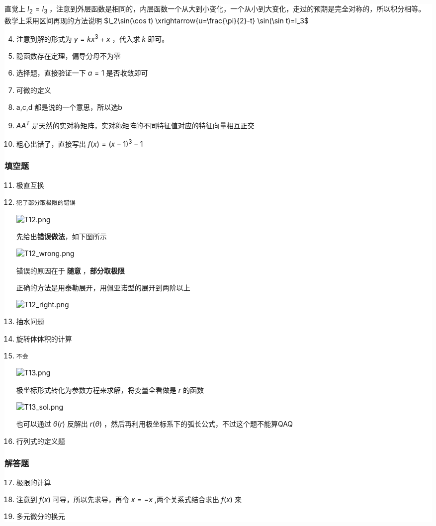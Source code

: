    直觉上 $I_2=I_3$ ，注意到外层函数是相同的，内层函数一个从大到小变化，一个从小到大变化，走过的预期是完全对称的，所以积分相等。数学上采用区间再现的方法说明 $I_2\sin(\cos t) \xrightarrow{u=\frac{\pi}{2}-t} \sin(\sin t)=I_3$

4. 注意到解的形式为 $y=kx^3+x$ ，代入求 $k$ 即可。

5. 隐函数存在定理，偏导分母不为零

6. 选择题，直接验证一下 $a=1$ 是否收敛即可

7. 可微的定义

8. a,c,d 都是说的一个意思，所以选b

9. $AA^T$ 是天然的实对称矩阵，实对称矩阵的不同特征值对应的特征向量相互正交

10. 粗心出错了，直接写出 $f(x) = (x-1)^3-1$



### 填空题

11. 极直互换

12. `犯了部分取极限的错误`

    ![T12.png](https://cdn.acwing.com/media/article/image/2022/11/07/93448_5cedc0ee5e-T12.png) 

    先给出**错误做法**，如下图所示

    ![T12_wrong.png](https://cdn.acwing.com/media/article/image/2022/11/07/93448_0cd6d8e35e-T12_wrong.png) 

    错误的原因在于 **随意** ，**部分取极限**

    正确的方法是用泰勒展开，用佩亚诺型的展开到两阶以上

    ![T12_right.png](https://cdn.acwing.com/media/article/image/2022/11/07/93448_6f1e7a485e-T12_right.png)  

13. 抽水问题

14. 旋转体体积的计算

15. `不会` 

    ![T13.png](https://cdn.acwing.com/media/article/image/2022/11/07/93448_88739fad5e-T13.png) 

    极坐标形式转化为参数方程来求解，将变量全看做是 $r$ 的函数

    ![T13_sol.png](https://cdn.acwing.com/media/article/image/2022/11/07/93448_91a327635e-T13_sol.png) 

    也可以通过 $\theta(r)$ 反解出 $r(\theta)$ ，然后再利用极坐标系下的弧长公式，不过这个题不能算QAQ

16. 行列式的定义题

### 解答题

17. 极限的计算

18. 注意到 $f(x)$ 可导，所以先求导，再令 $x=-x$ ,两个关系式结合求出 $f(x)$ 来

19. 多元微分的换元
